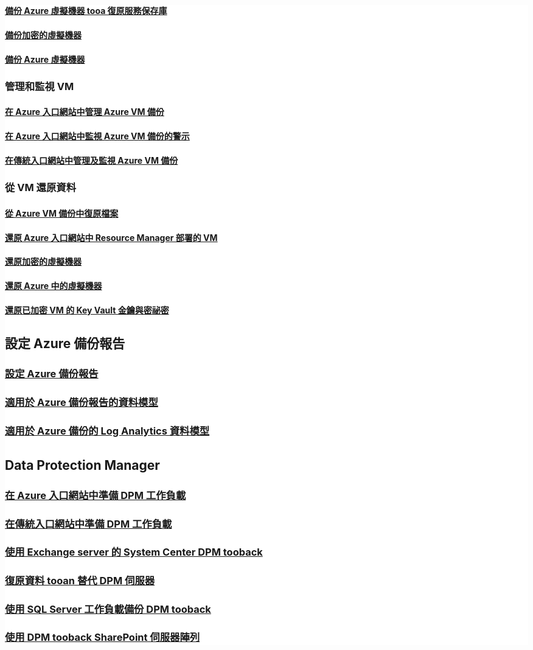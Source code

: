 #### [備份 Azure 虛擬機器 tooa 復原服務保存庫](backup-azure-arm-vms.md)
#### [備份加密的虛擬機器](backup-azure-vms-encryption.md)
#### [備份 Azure 虛擬機器](backup-azure-vms.md)
### 管理和監視 VM
#### [在 Azure 入口網站中管理 Azure VM 備份](backup-azure-manage-vms.md)
#### [在 Azure 入口網站中監視 Azure VM 備份的警示](backup-azure-monitor-vms.md)
#### [在傳統入口網站中管理及監視 Azure VM 備份](backup-azure-manage-vms-classic.md)
### 從 VM 還原資料
#### [從 Azure VM 備份中復原檔案](backup-azure-restore-files-from-vm.md)
#### [還原 Azure 入口網站中 Resource Manager 部署的 VM](backup-azure-arm-restore-vms.md)
#### [還原加密的虛擬機器](backup-azure-vms-encryption.md)
#### [還原 Azure 中的虛擬機器](backup-azure-restore-vms.md)
#### [還原已加密 VM 的 Key Vault 金鑰與密祕密](backup-azure-restore-key-secret.md)

## 設定 Azure 備份報告
### [設定 Azure 備份報告](backup-azure-configure-reports.md)
### [適用於 Azure 備份報告的資料模型](backup-azure-reports-data-model.md)
### [適用於 Azure 備份的 Log Analytics 資料模型](backup-azure-log-analytics-data-model.md)

## Data Protection Manager
### [在 Azure 入口網站中準備 DPM 工作負載](backup-azure-dpm-introduction.md)
### [在傳統入口網站中準備 DPM 工作負載](backup-azure-dpm-introduction-classic.md)
### [使用 Exchange server 的 System Center DPM tooback](backup-azure-backup-exchange-server.md)
### [復原資料 tooan 替代 DPM 伺服器](backup-azure-alternate-dpm-server.md)
### [使用 SQL Server 工作負載備份 DPM tooback](backup-azure-backup-sql.md)
### [使用 DPM tooback SharePoint 伺服器陣列](backup-azure-backup-sharepoint.md)
